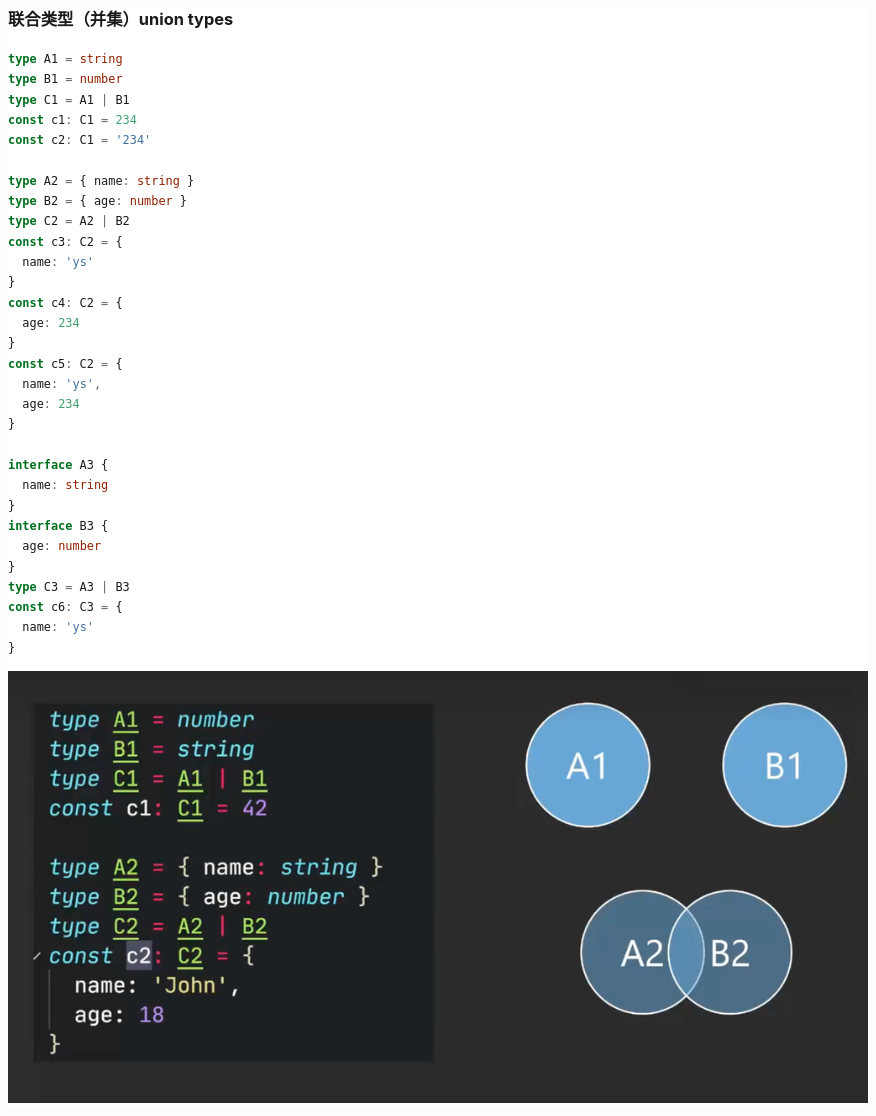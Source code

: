 ### 联合类型（并集）union types

```ts
type A1 = string
type B1 = number
type C1 = A1 | B1
const c1: C1 = 234
const c2: C1 = '234'

type A2 = { name: string }
type B2 = { age: number }
type C2 = A2 | B2
const c3: C2 = {
  name: 'ys'
}
const c4: C2 = {
  age: 234
}
const c5: C2 = {
  name: 'ys',
  age: 234
}

interface A3 {
  name: string
}
interface B3 {
  age: number
}
type C3 = A3 | B3
const c6: C3 = {
  name: 'ys'
}
```

![联合类型图解](../.vuepress/public/images/typescript/deep-learing/%E8%81%94%E5%90%88%E7%B1%BB%E5%9E%8B%E5%9B%BE%E8%A7%A3.png)
